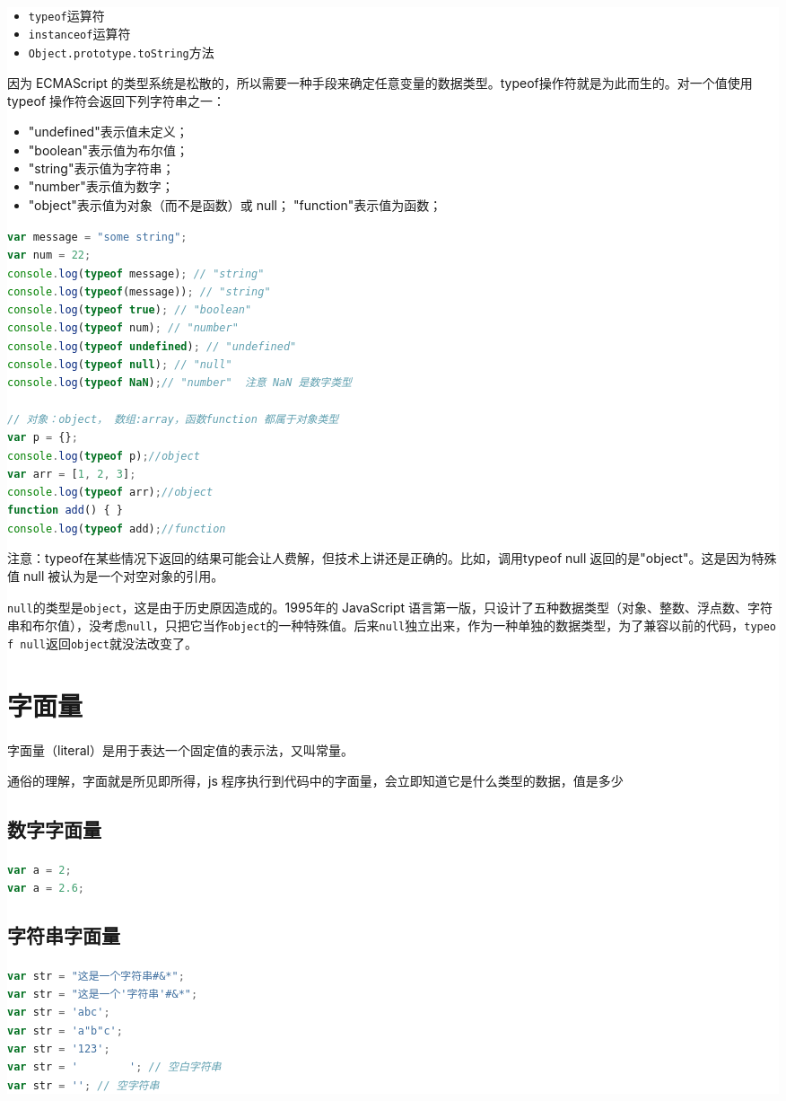 - `typeof`运算符
- `instanceof`运算符
- `Object.prototype.toString`方法

因为 ECMAScript 的类型系统是松散的，所以需要一种手段来确定任意变量的数据类型。typeof操作符就是为此而生的。对一个值使用 typeof 操作符会返回下列字符串之一：

- "undefined"表示值未定义；
- "boolean"表示值为布尔值；
- "string"表示值为字符串；
- "number"表示值为数字；
- "object"表示值为对象（而不是函数）或 null；  "function"表示值为函数；

```js
var message = "some string"; 
var num = 22;
console.log(typeof message); // "string" 
console.log(typeof(message)); // "string" 
console.log(typeof true); // "boolean" 
console.log(typeof num); // "number" 
console.log(typeof undefined); // "undefined" 
console.log(typeof null); // "null" 
console.log(typeof NaN);// "number"  注意 NaN 是数字类型

// 对象：object， 数组:array，函数function 都属于对象类型
var p = {};
console.log(typeof p);//object
var arr = [1, 2, 3];
console.log(typeof arr);//object
function add() { }
console.log(typeof add);//function
```

注意：typeof在某些情况下返回的结果可能会让人费解，但技术上讲还是正确的。比如，调用typeof null 返回的是"object"。这是因为特殊值 null 被认为是一个对空对象的引用。

`null`的类型是`object`，这是由于历史原因造成的。1995年的 JavaScript 语言第一版，只设计了五种数据类型（对象、整数、浮点数、字符串和布尔值），没考虑`null`，只把它当作`object`的一种特殊值。后来`null`独立出来，作为一种单独的数据类型，为了兼容以前的代码，`typeof null`返回`object`就没法改变了。

# 字面量

字面量（literal）是用于表达一个固定值的表示法，又叫常量。

通俗的理解，字面就是所见即所得，js 程序执行到代码中的字面量，会立即知道它是什么类型的数据，值是多少

## 数字字面量

```js
var a = 2;
var a = 2.6;
```

## 字符串字面量

```js
var str = "这是一个字符串#&*";
var str = "这是一个'字符串'#&*";
var str = 'abc';
var str = 'a"b"c';
var str = '123';
var str = '        '; // 空白字符串
var str = ''; // 空字符串
```
